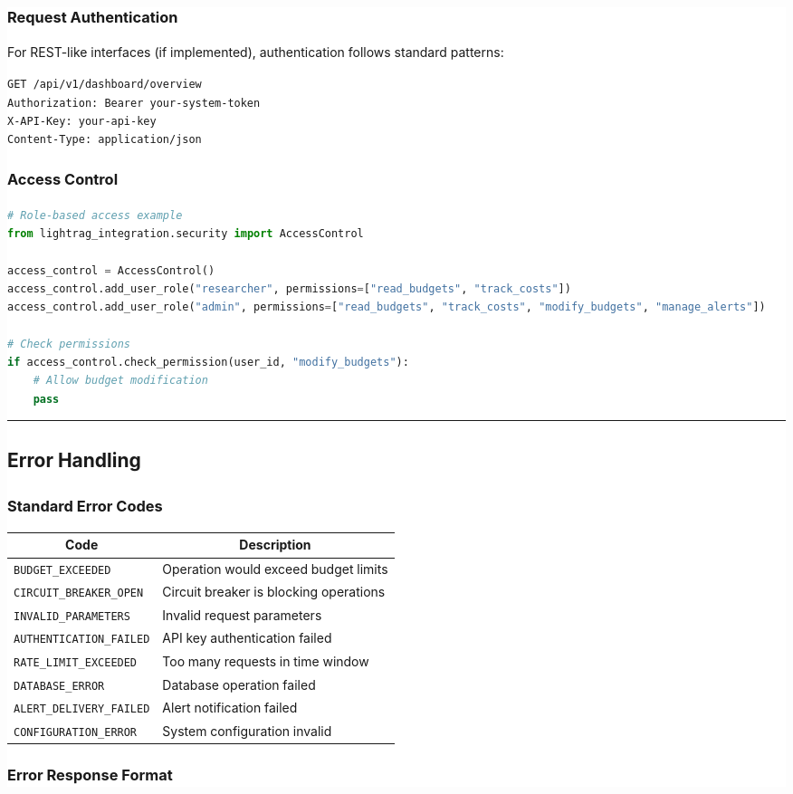 ### Request Authentication

For REST-like interfaces (if implemented), authentication follows standard patterns:

```http
GET /api/v1/dashboard/overview
Authorization: Bearer your-system-token
X-API-Key: your-api-key
Content-Type: application/json
```

### Access Control

```python
# Role-based access example
from lightrag_integration.security import AccessControl

access_control = AccessControl()
access_control.add_user_role("researcher", permissions=["read_budgets", "track_costs"])
access_control.add_user_role("admin", permissions=["read_budgets", "track_costs", "modify_budgets", "manage_alerts"])

# Check permissions
if access_control.check_permission(user_id, "modify_budgets"):
    # Allow budget modification
    pass
```

---

## Error Handling

### Standard Error Codes

| Code | Description |
|------|-------------|
| `BUDGET_EXCEEDED` | Operation would exceed budget limits |
| `CIRCUIT_BREAKER_OPEN` | Circuit breaker is blocking operations |
| `INVALID_PARAMETERS` | Invalid request parameters |
| `AUTHENTICATION_FAILED` | API key authentication failed |
| `RATE_LIMIT_EXCEEDED` | Too many requests in time window |
| `DATABASE_ERROR` | Database operation failed |
| `ALERT_DELIVERY_FAILED` | Alert notification failed |
| `CONFIGURATION_ERROR` | System configuration invalid |

### Error Response Format
